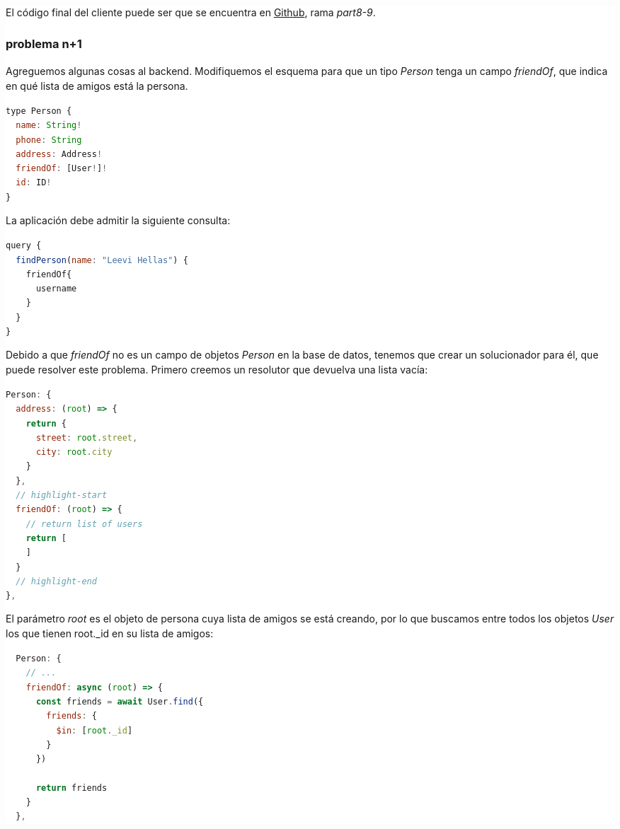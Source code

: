 El código final del cliente puede ser que se encuentra en [Github](https://github.com/fullstack-hy2020/graphql-phonebook-frontend/tree/part8-9), rama <i>part8-9</i>.

### problema n+1

Agreguemos algunas cosas al backend. Modifiquemos el esquema para que un tipo <i>Person</i> tenga un campo _friendOf_, que indica en qué lista de amigos está la persona.

```js
type Person {
  name: String!
  phone: String
  address: Address!
  friendOf: [User!]!
  id: ID!
}
```

La aplicación debe admitir la siguiente consulta:

```js
query {
  findPerson(name: "Leevi Hellas") {
    friendOf{
      username
    }
  }
}
```

Debido a que _friendOf_ no es un campo de objetos <i>Person</i> en la base de datos, tenemos que crear un solucionador para él, que puede resolver este problema. Primero creemos un resolutor que devuelva una lista vacía:

```js
Person: {
  address: (root) => {
    return { 
      street: root.street,
      city: root.city
    }
  },
  // highlight-start
  friendOf: (root) => {
    // return list of users 
    return [
    ]
  }
  // highlight-end
},
```

El parámetro _root_ es el objeto de persona cuya lista de amigos se está creando, por lo que buscamos entre todos los objetos _User_ los que tienen root._id en su lista de amigos:

```js
  Person: {
    // ...
    friendOf: async (root) => {
      const friends = await User.find({
        friends: {
          $in: [root._id]
        } 
      })

      return friends
    }
  },
```